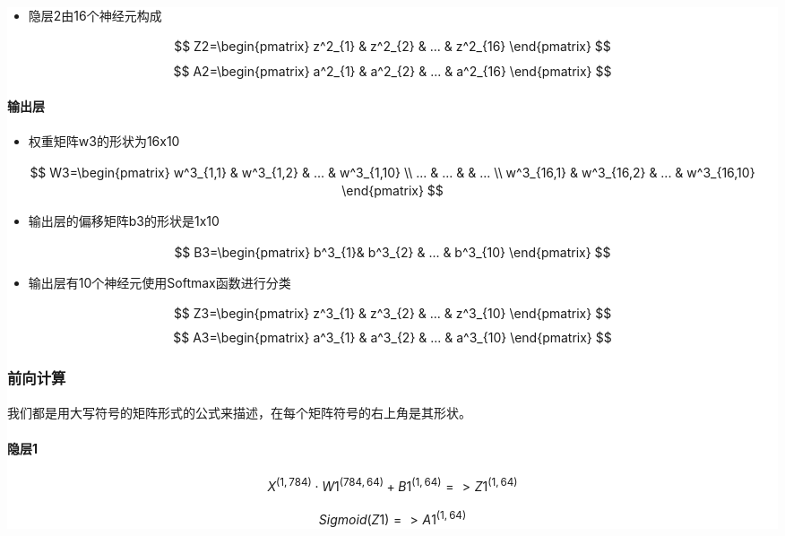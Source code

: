 - 隐层2由16个神经元构成

$$
Z2=\begin{pmatrix}
    z^2_{1} & z^2_{2} & ... & z^2_{16}
  \end{pmatrix}
$$
$$
A2=\begin{pmatrix}
    a^2_{1} & a^2_{2} & ... & a^2_{16}
  \end{pmatrix}
$$

#### 输出层

- 权重矩阵w3的形状为16x10

$$
W3=\begin{pmatrix}
    w^3_{1,1} & w^3_{1,2} & ... & w^3_{1,10} \\
    ... & ... & & ... \\
    w^3_{16,1} & w^3_{16,2} & ... & w^3_{16,10} 
  \end{pmatrix}
$$

- 输出层的偏移矩阵b3的形状是1x10

$$
B3=\begin{pmatrix}
    b^3_{1}& b^3_{2} & ... & b^3_{10}
  \end{pmatrix}
$$

- 输出层有10个神经元使用Softmax函数进行分类

$$
Z3=\begin{pmatrix}
    z^3_{1} & z^3_{2} & ... & z^3_{10}
  \end{pmatrix}
$$
$$
A3=\begin{pmatrix}
    a^3_{1} & a^3_{2} & ... & a^3_{10}
  \end{pmatrix}
$$

### 前向计算

我们都是用大写符号的矩阵形式的公式来描述，在每个矩阵符号的右上角是其形状。

#### 隐层1

$$X^{(1,784)} \cdot W1^{(784,64)} + B1^{(1,64)} => Z1^{(1,64)} \tag{1}$$

$$Sigmoid(Z1) => A1^{(1,64)} \tag{2}$$
